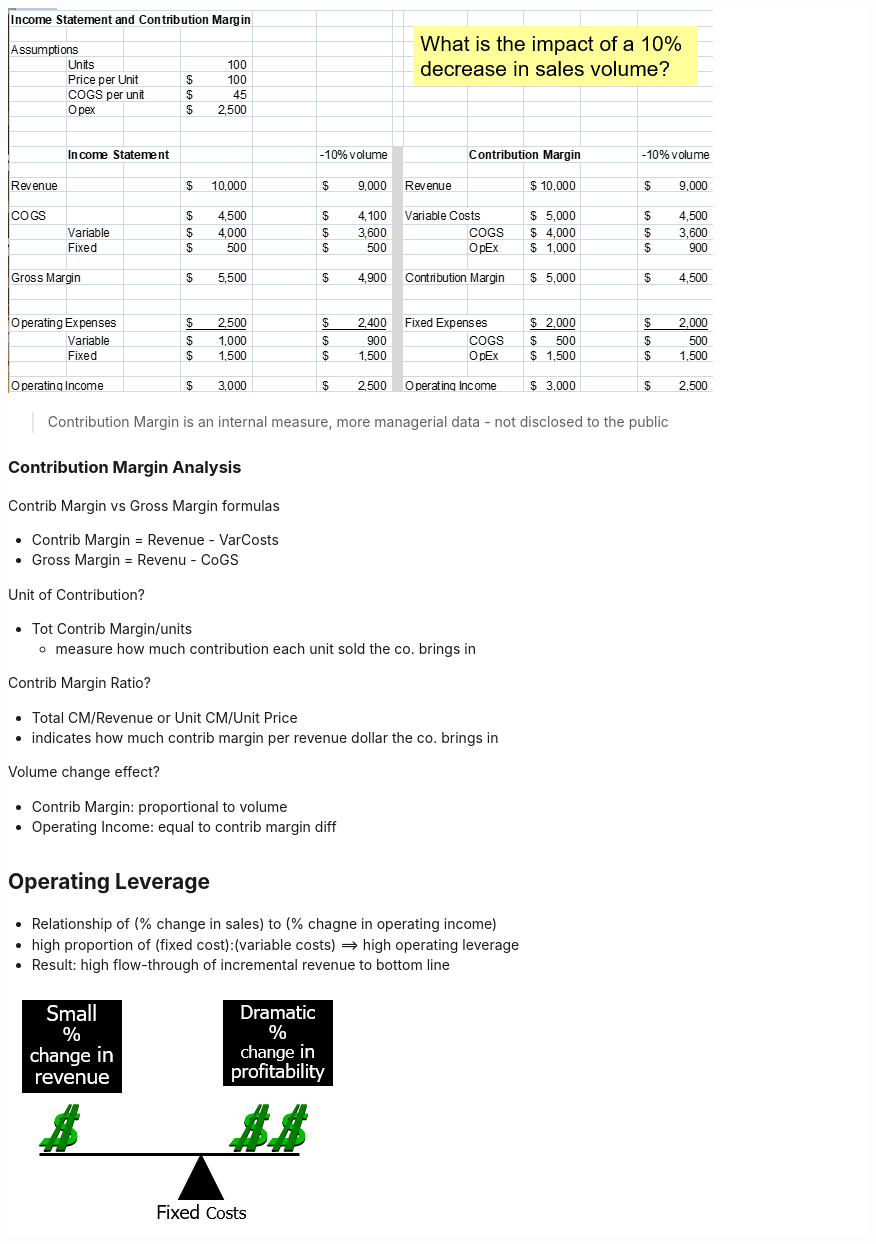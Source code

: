 ![](images/2023-05-18-11-42-18.png)

> Contribution Margin is an internal measure, more managerial data - not disclosed to the public

### Contribution Margin Analysis

Contrib Margin vs Gross Margin formulas
  - Contrib Margin = Revenue - VarCosts
  - Gross Margin = Revenu - CoGS

Unit of Contribution?
 - Tot Contrib Margin/units
   - measure how much contribution each unit sold the co. brings in

Contrib Margin Ratio?
  - Total CM/Revenue or Unit CM/Unit Price
  - indicates how much contrib margin per revenue dollar the co. brings in

Volume change effect?
  - Contrib Margin: proportional to volume
  - Operating Income: equal to contrib margin diff

## Operating Leverage

- Relationship of (% change in sales) to (% chagne in operating income)
- high proportion of (fixed cost):(variable costs) ==> high operating leverage
- Result: high flow-through of incremental revenue to bottom line

![](images/2023-05-18-11-46-41.png)
